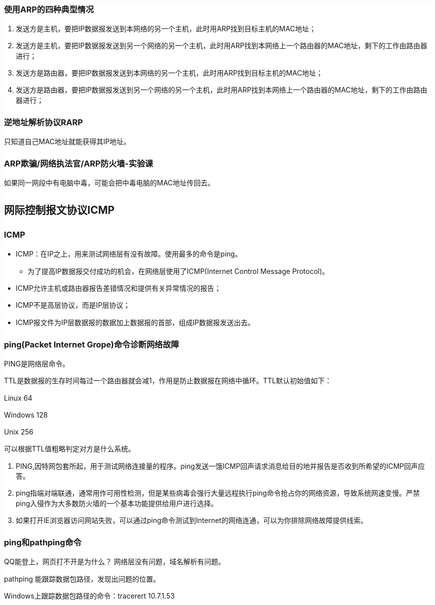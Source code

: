 ### 使用ARP的四种典型情况

1. 发送方是主机，要把IP数据报发送到本网络的另一个主机，此时用ARP找到目标主机的MAC地址；

2. 发送方是主机，要把IP数据报发送到另一个网络的另一个主机，此时用ARP找到本网络上一个路由器的MAC地址，剩下的工作由路由器进行；

3. 发送方是路由器，要把IP数据报发送到本网络的另一个主机，此时用ARP找到目标主机的MAC地址；

4. 发送方是路由器，要把IP数据报发送到另一个网络的另一个主机，此时用ARP找到本网络上一个路由器的MAC地址，剩下的工作由路由器进行；

### 逆地址解析协议RARP

只知道自己MAC地址就能获得其IP地址。

### ARP欺骗/网络执法官/ARP防火墙-实验课

如果同一网段中有电脑中毒，可能会把中毒电脑的MAC地址传回去。

## 网际控制报文协议ICMP

### ICMP

+ ICMP：在IP之上，用来测试网络层有没有故障。使用最多的命令是ping。
  + 为了提高IP数据报交付成功的机会，在网络层使用了ICMP(Internet Control Message Protocol)。

+ ICMP允许主机或路由器报告差错情况和提供有关异常情况的报告；

+ ICMP不是高层协议，而是IP层协议；

+ ICMP报文件为IP层数据报的数据加上数据报的首部，组成IP数据报发送出去。

### ping(Packet Internet Grope)命令诊断网络故障

PING是网络层命令。

TTL是数据报的生存时间每过一个路由器就会减1，作用是防止数据报在网络中循环。TTL默认初始值如下：

Linux 64

Windows 128

Unix 256

可以根据TTL值粗略判定对方是什么系统。

1. PING,因特网包套所起，用于测试网络连接量的程序。ping发送一饿ICMP回声请求消息给目的地并报告是否收到所希望的ICMP回声应答。

2. ping指端对端联通，通常用作可用性检测，但是某些病毒会强行大量远程执行ping命令抢占你的网络资源，导致系统网速变慢。严禁ping入侵作为大多数防火墙的一个基本功能提供给用户进行选择。

3. 如果打开IE浏览器访问网站失败，可以通过ping命令测试到Internet的网络连通，可以为你排除网络故障提供线索。

### ping和pathping命令

QQ能登上，网页打不开是为什么？ 网络层没有问题，域名解析有问题。

pathping 能跟踪数据包路径，发现出问题的位置。

Windows上跟踪数据包路径的命令：tracerert 10.7.1.53
